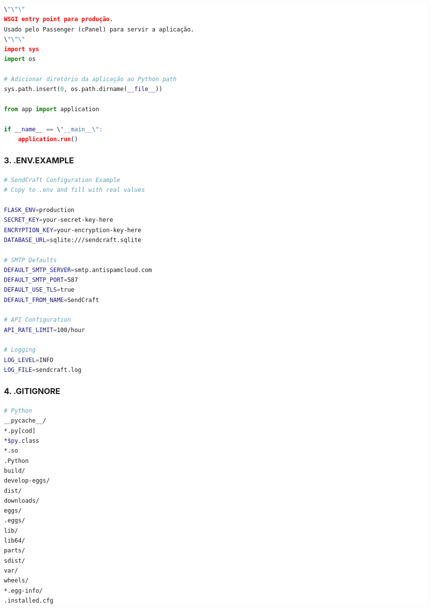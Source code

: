 ```python
\"\"\"
WSGI entry point para produção.
Usado pelo Passenger (cPanel) para servir a aplicação.
\"\"\"
import sys
import os

# Adicionar diretório da aplicação ao Python path
sys.path.insert(0, os.path.dirname(__file__))

from app import application

if __name__ == \"__main__\":
    application.run()
```

### **3. .ENV.EXAMPLE**

```bash
# SendCraft Configuration Example
# Copy to .env and fill with real values

FLASK_ENV=production
SECRET_KEY=your-secret-key-here
ENCRYPTION_KEY=your-encryption-key-here
DATABASE_URL=sqlite:///sendcraft.sqlite

# SMTP Defaults
DEFAULT_SMTP_SERVER=smtp.antispamcloud.com
DEFAULT_SMTP_PORT=587
DEFAULT_USE_TLS=true
DEFAULT_FROM_NAME=SendCraft

# API Configuration
API_RATE_LIMIT=100/hour

# Logging
LOG_LEVEL=INFO
LOG_FILE=sendcraft.log
```

### **4. .GITIGNORE**

```bash
# Python
__pycache__/
*.py[cod]
*$py.class
*.so
.Python
build/
develop-eggs/
dist/
downloads/
eggs/
.eggs/
lib/
lib64/
parts/
sdist/
var/
wheels/
*.egg-info/
.installed.cfg
```